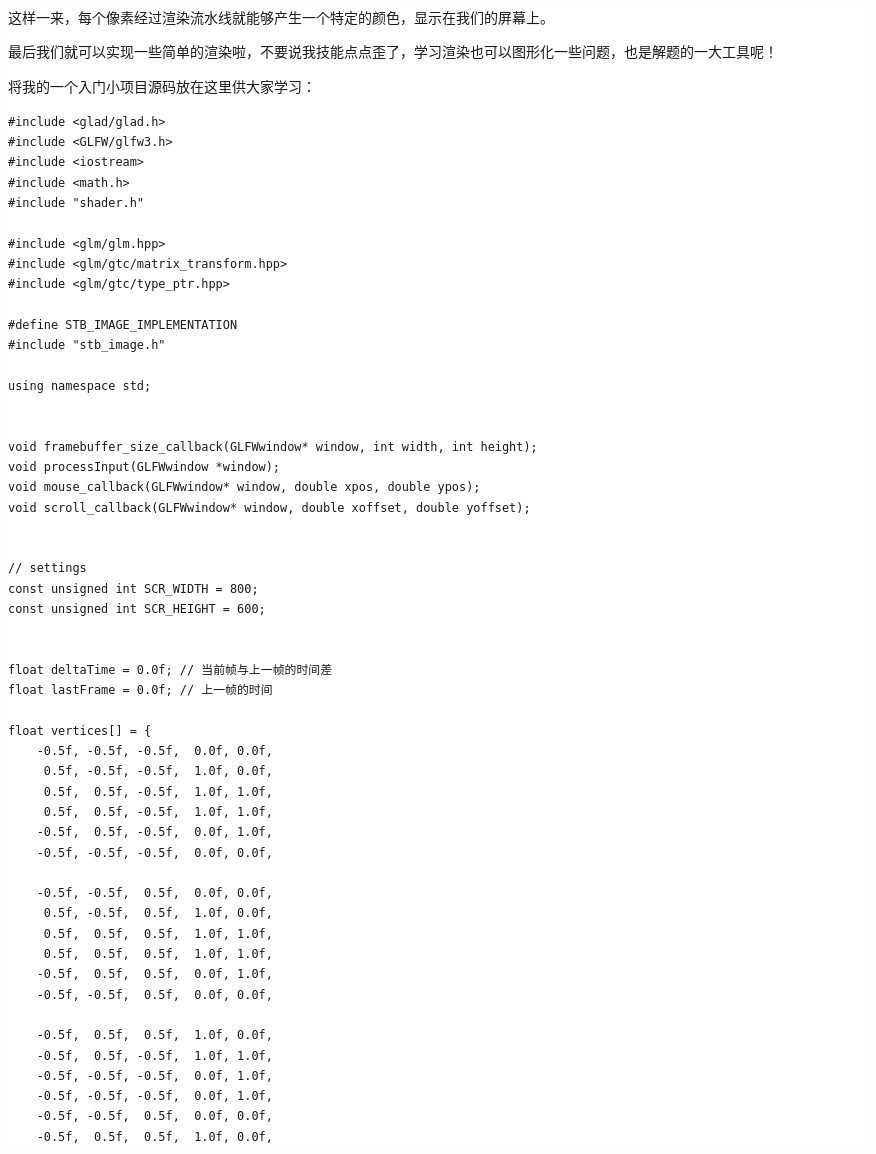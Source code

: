这样一来，每个像素经过渲染流水线就能够产生一个特定的颜色，显示在我们的屏幕上。

最后我们就可以实现一些简单的渲染啦，不要说我技能点点歪了，学习渲染也可以图形化一些问题，也是解题的一大工具呢！






将我的一个入门小项目源码放在这里供大家学习：

    #include <glad/glad.h>
    #include <GLFW/glfw3.h>
    #include <iostream>
    #include <math.h>
    #include "shader.h"
    
    #include <glm/glm.hpp>
    #include <glm/gtc/matrix_transform.hpp>
    #include <glm/gtc/type_ptr.hpp>
    
    #define STB_IMAGE_IMPLEMENTATION
    #include "stb_image.h"
    
    using namespace std;
    
    
    void framebuffer_size_callback(GLFWwindow* window, int width, int height);
    void processInput(GLFWwindow *window);
    void mouse_callback(GLFWwindow* window, double xpos, double ypos);
    void scroll_callback(GLFWwindow* window, double xoffset, double yoffset);
    
    
    // settings
    const unsigned int SCR_WIDTH = 800;
    const unsigned int SCR_HEIGHT = 600;
    
    
    float deltaTime = 0.0f; // 当前帧与上一帧的时间差
    float lastFrame = 0.0f; // 上一帧的时间
    
    float vertices[] = {
        -0.5f, -0.5f, -0.5f,  0.0f, 0.0f,
         0.5f, -0.5f, -0.5f,  1.0f, 0.0f,
         0.5f,  0.5f, -0.5f,  1.0f, 1.0f,
         0.5f,  0.5f, -0.5f,  1.0f, 1.0f,
        -0.5f,  0.5f, -0.5f,  0.0f, 1.0f,
        -0.5f, -0.5f, -0.5f,  0.0f, 0.0f,
    
        -0.5f, -0.5f,  0.5f,  0.0f, 0.0f,
         0.5f, -0.5f,  0.5f,  1.0f, 0.0f,
         0.5f,  0.5f,  0.5f,  1.0f, 1.0f,
         0.5f,  0.5f,  0.5f,  1.0f, 1.0f,
        -0.5f,  0.5f,  0.5f,  0.0f, 1.0f,
        -0.5f, -0.5f,  0.5f,  0.0f, 0.0f,
    
        -0.5f,  0.5f,  0.5f,  1.0f, 0.0f,
        -0.5f,  0.5f, -0.5f,  1.0f, 1.0f,
        -0.5f, -0.5f, -0.5f,  0.0f, 1.0f,
        -0.5f, -0.5f, -0.5f,  0.0f, 1.0f,
        -0.5f, -0.5f,  0.5f,  0.0f, 0.0f,
        -0.5f,  0.5f,  0.5f,  1.0f, 0.0f,
    